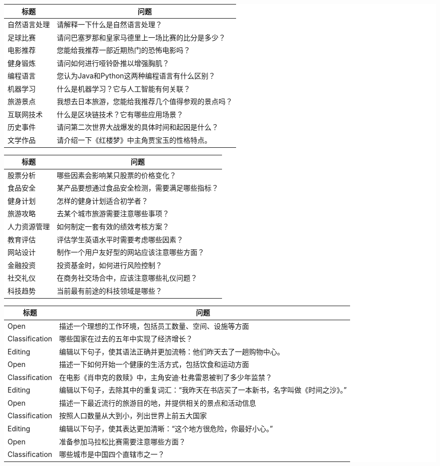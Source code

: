 |标题|问题|
|----|----|
|自然语言处理|请解释一下什么是自然语言处理？|
|足球比赛|请问巴塞罗那和皇家马德里上一场比赛的比分是多少？|
|电影推荐|您能给我推荐一部近期热门的恐怖电影吗？|
|健身锻炼|请问如何进行哑铃卧推以增强胸肌？|
|编程语言|您认为Java和Python这两种编程语言有什么区别？|
|机器学习|什么是机器学习？它与人工智能有何关联？|
|旅游景点|我想去日本旅游，您能给我推荐几个值得参观的景点吗？|
|互联网技术|什么是区块链技术？它有哪些应用场景？|
|历史事件|请问第二次世界大战爆发的具体时间和起因是什么？|
|文学作品|请介绍一下《红楼梦》中主角贾宝玉的性格特点。|

| 标题 | 问题 |
| ---- | ---- |
| 股票分析 | 哪些因素会影响某只股票的价格变化？ |
| 食品安全 | 某产品要想通过食品安全检测，需要满足哪些指标？ |
| 健身计划 | 怎样的健身计划适合初学者？ |
| 旅游攻略 | 去某个城市旅游需要注意哪些事项？ |
| 人力资源管理 | 如何制定一套有效的绩效考核方案？ |
| 教育评估 | 评估学生英语水平时需要考虑哪些因素？ |
| 网站设计 | 制作一个用户友好型的网站应该注意哪些方面？ |
| 金融投资 | 投资基金时，如何进行风险控制？ |
| 社交礼仪 | 在商务社交场合中，应该注意哪些礼仪问题？ |
| 科技趋势 | 当前最有前途的科技领域是哪些？ |

| 标题           | 问题                                                         |
|----------------|--------------------------------------------------------------|
| Open          | 描述一个理想的工作环境，包括员工数量、空间、设施等方面         |
| Classification | 哪些国家在过去的五年中实现了经济增长？                                |
| Editing        | 编辑以下句子，使其语法正确并更加流畅：他们昨天去了一趟购物中心。  |
| Open           | 描述一下如何开始一个健康的生活方式，包括饮食和运动方面            |
| Classification | 在电影《肖申克的救赎》中，主角安迪·杜弗雷恩被判了多少年监禁？       |
| Editing        | 编辑以下句子，去除其中的重复词汇：“我昨天在书店买了一本新书，名字叫做《时间之沙》。” |
| Open           | 描述一下最近流行的旅游目的地，并提供相关的景点和活动信息             |
| Classification | 按照人口数量从大到小，列出世界上前五大国家                        |
| Editing        | 编辑以下句子，使其表达更加清晰：“这个地方很危险，你最好小心。”      |
| Open           | 准备参加马拉松比赛需要注意哪些方面？                              |
| Classification | 哪些城市是中国四个直辖市之一？                                    |
